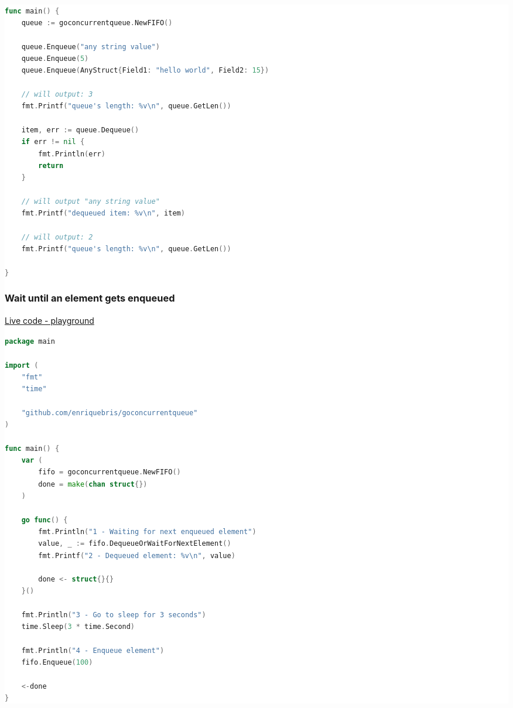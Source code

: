 ```go
func main() {
	queue := goconcurrentqueue.NewFIFO()

	queue.Enqueue("any string value")
	queue.Enqueue(5)
	queue.Enqueue(AnyStruct{Field1: "hello world", Field2: 15})

	// will output: 3
	fmt.Printf("queue's length: %v\n", queue.GetLen())

	item, err := queue.Dequeue()
	if err != nil {
		fmt.Println(err)
		return
	}

	// will output "any string value"
	fmt.Printf("dequeued item: %v\n", item)

	// will output: 2
	fmt.Printf("queue's length: %v\n", queue.GetLen())

}
```

### Wait until an element gets enqueued
[Live code - playground](https://play.golang.org/p/S7oSg3iUNhs)

```go
package main

import (
	"fmt"
	"time"

	"github.com/enriquebris/goconcurrentqueue"
)

func main() {
	var (
		fifo = goconcurrentqueue.NewFIFO()
		done = make(chan struct{})
	)

	go func() {
		fmt.Println("1 - Waiting for next enqueued element")
		value, _ := fifo.DequeueOrWaitForNextElement()
		fmt.Printf("2 - Dequeued element: %v\n", value)

		done <- struct{}{}
	}()

	fmt.Println("3 - Go to sleep for 3 seconds")
	time.Sleep(3 * time.Second)

	fmt.Println("4 - Enqueue element")
	fifo.Enqueue(100)

	<-done
}

```
